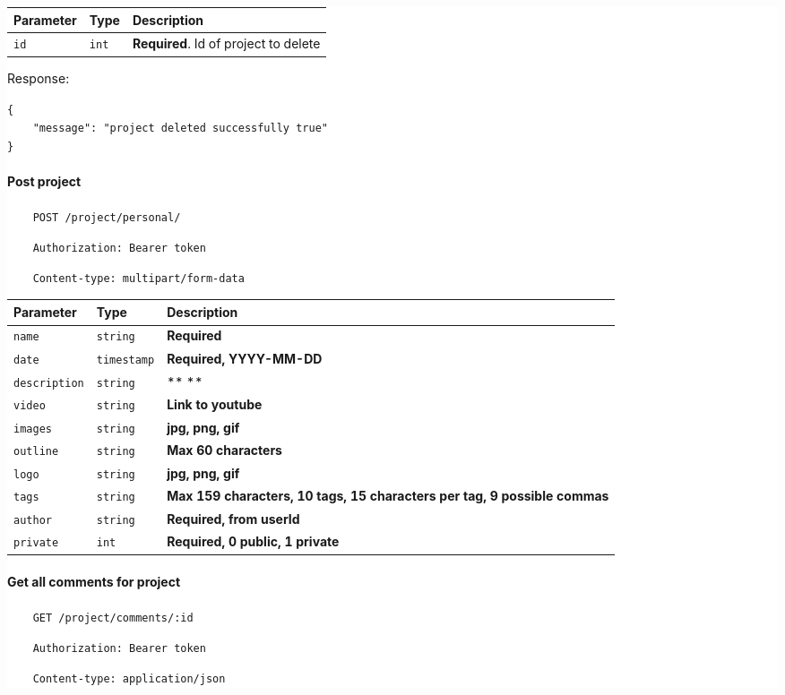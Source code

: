 | Parameter | Type     | Description                       |
| :-------- | :------- | :-------------------------------- |
| `id`      | `int` | **Required**. Id of project to delete |

Response:

```
{
    "message": "project deleted successfully true"
}
```

#### Post project 

```http
    POST /project/personal/
```

```http
    Authorization: Bearer token
```

```http
    Content-type: multipart/form-data
```

| Parameter | Type     | Description                       |
| :-------- | :------- | :-------------------------------- |
| `name`     | `string` | **Required** |
| `date` | `timestamp` | **Required, YYYY-MM-DD** |
| `description`    | `string` | ** ** |
| `video`       | `string` | **Link to youtube** |
| `images`       | `string` | **jpg, png, gif** |
| `outline`       | `string` | **Max 60 characters** |
| `logo`       | `string` | **jpg, png, gif** |
| `tags`       | `string` | **Max 159 characters, 10 tags, 15 characters per tag, 9 possible commas** |
| `author`       | `string` | **Required, from userId** |
| `private`       | `int` | **Required, 0 public, 1 private** |

#### Get all comments for project

```http
    GET /project/comments/:id
```

```http
    Authorization: Bearer token
```

```http
    Content-type: application/json
```
